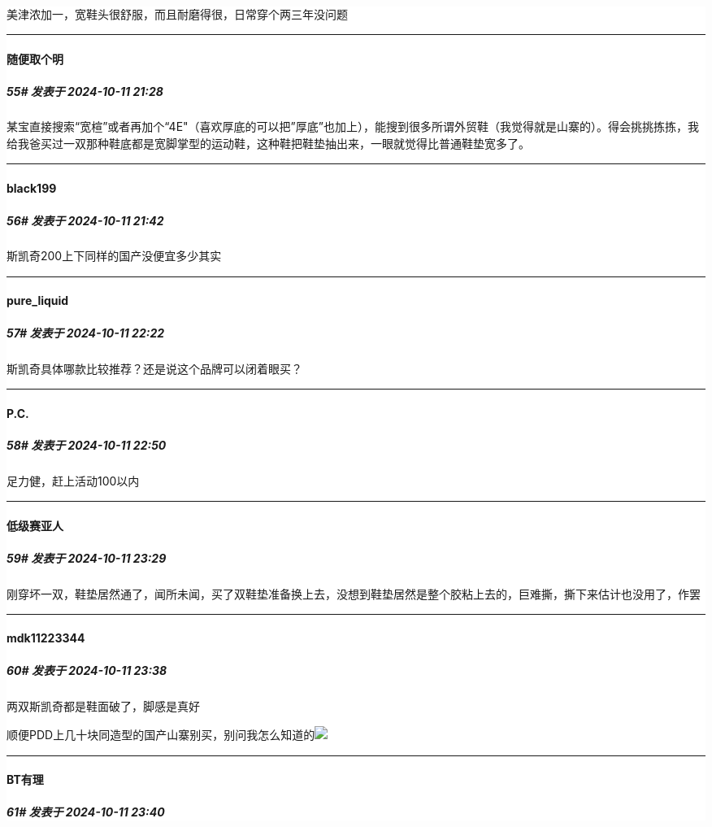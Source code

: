 美津浓加一，宽鞋头很舒服，而且耐磨得很，日常穿个两三年没问题


*****

####  随便取个明  
##### 55#       发表于 2024-10-11 21:28

某宝直接搜索“宽楦”或者再加个“4E"（喜欢厚底的可以把”厚底”也加上），能搜到很多所谓外贸鞋（我觉得就是山寨的）。得会挑挑拣拣，我给我爸买过一双那种鞋底都是宽脚掌型的运动鞋，这种鞋把鞋垫抽出来，一眼就觉得比普通鞋垫宽多了。


*****

####  black199  
##### 56#       发表于 2024-10-11 21:42

斯凯奇200上下同样的国产没便宜多少其实


*****

####  pure_liquid  
##### 57#       发表于 2024-10-11 22:22

斯凯奇具体哪款比较推荐？还是说这个品牌可以闭着眼买？


*****

####  P.C.  
##### 58#       发表于 2024-10-11 22:50

足力健，赶上活动100以内


*****

####  低级赛亚人  
##### 59#       发表于 2024-10-11 23:29

刚穿坏一双，鞋垫居然通了，闻所未闻，买了双鞋垫准备换上去，没想到鞋垫居然是整个胶粘上去的，巨难撕，撕下来估计也没用了，作罢


*****

####  mdk11223344  
##### 60#       发表于 2024-10-11 23:38

两双斯凯奇都是鞋面破了，脚感是真好

顺便PDD上几十块同造型的国产山寨别买，别问我怎么知道的<img src="https://static.saraba1st.com/image/smiley/face2017/037.png" referrerpolicy="no-referrer">

*****

####  BT有理  
##### 61#       发表于 2024-10-11 23:40
